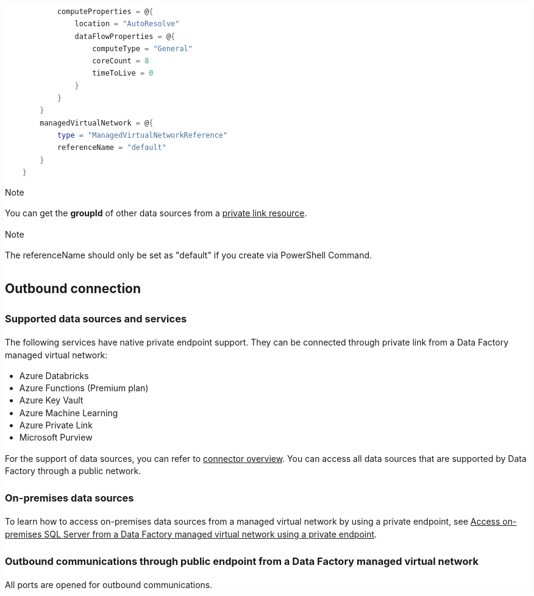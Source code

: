 ```powershell
            computeProperties = @{
                location = "AutoResolve"
                dataFlowProperties = @{
                    computeType = "General"
                    coreCount = 8
                    timeToLive = 0
                }
            }
        }
        managedVirtualNetwork = @{
            type = "ManagedVirtualNetworkReference"
            referenceName = "default"
        }
    }

```

> [!NOTE]
> You can get the **groupId** of other data sources from a [private link resource](../private-link/private-endpoint-overview.md#private-link-resource).

> [!NOTE]
> The referenceName should only be set as "default" if you create via PowerShell Command.

## Outbound connection

### Supported data sources and services

The following services have native private endpoint support. They can be connected through private link from a Data Factory managed virtual network:

- Azure Databricks
- Azure Functions (Premium plan)
- Azure Key Vault
- Azure Machine Learning
- Azure Private Link
- Microsoft Purview

For the support of data sources, you can refer to [connector overview](connector-overview.md). You can access all data sources that are supported by Data Factory through a public network.


### On-premises data sources

To learn how to access on-premises data sources from a managed virtual network by using a private endpoint, see [Access on-premises SQL Server from a Data Factory managed virtual network using a private endpoint](tutorial-managed-virtual-network-on-premise-sql-server.md).


### Outbound communications through public endpoint from a Data Factory managed virtual network

All ports are opened for outbound communications.
